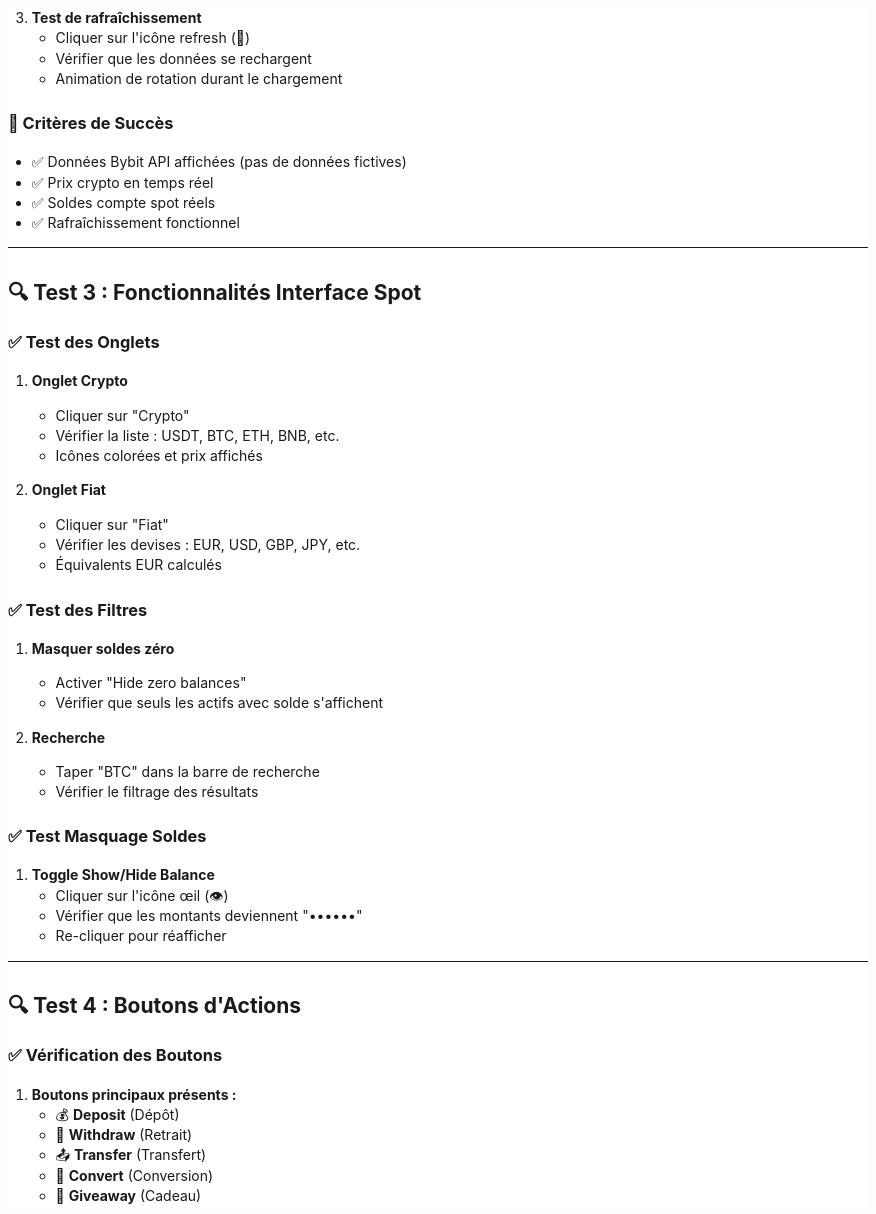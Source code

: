 3. **Test de rafraîchissement**
   - Cliquer sur l'icône refresh (🔄)
   - Vérifier que les données se rechargent
   - Animation de rotation durant le chargement

### 🎯 Critères de Succès
- ✅ Données Bybit API affichées (pas de données fictives)
- ✅ Prix crypto en temps réel
- ✅ Soldes compte spot réels
- ✅ Rafraîchissement fonctionnel

---

## 🔍 Test 3 : Fonctionnalités Interface Spot

### ✅ Test des Onglets
1. **Onglet Crypto**
   - Cliquer sur "Crypto"
   - Vérifier la liste : USDT, BTC, ETH, BNB, etc.
   - Icônes colorées et prix affichés

2. **Onglet Fiat**
   - Cliquer sur "Fiat"
   - Vérifier les devises : EUR, USD, GBP, JPY, etc.
   - Équivalents EUR calculés

### ✅ Test des Filtres
1. **Masquer soldes zéro**
   - Activer "Hide zero balances"
   - Vérifier que seuls les actifs avec solde s'affichent

2. **Recherche**
   - Taper "BTC" dans la barre de recherche
   - Vérifier le filtrage des résultats

### ✅ Test Masquage Soldes
1. **Toggle Show/Hide Balance**
   - Cliquer sur l'icône œil (👁️)
   - Vérifier que les montants deviennent "••••••"
   - Re-cliquer pour réafficher

---

## 🔍 Test 4 : Boutons d'Actions

### ✅ Vérification des Boutons
1. **Boutons principaux présents :**
   - 💰 **Deposit** (Dépôt)
   - 💸 **Withdraw** (Retrait)  
   - 📤 **Transfer** (Transfert)
   - 🔄 **Convert** (Conversion)
   - 🎁 **Giveaway** (Cadeau)
